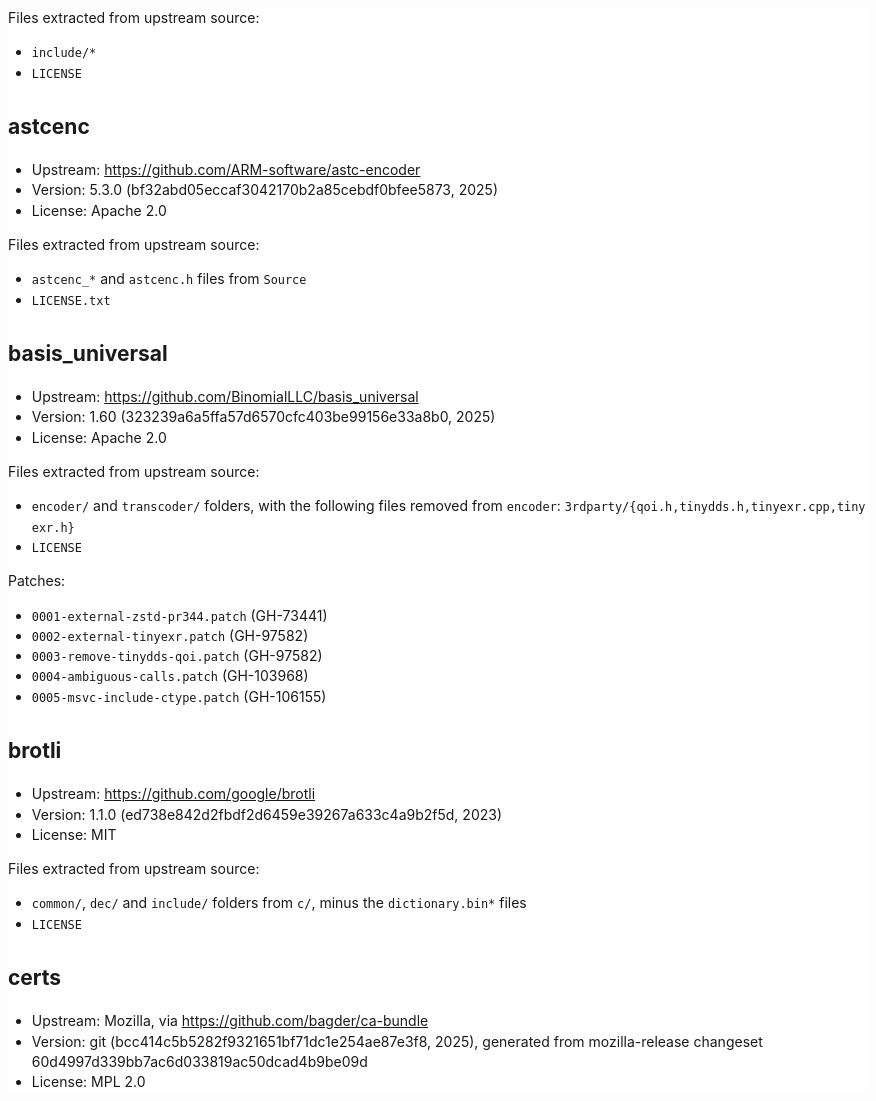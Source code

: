 Files extracted from upstream source:

- `include/*`
- `LICENSE`


## astcenc

- Upstream: https://github.com/ARM-software/astc-encoder
- Version: 5.3.0 (bf32abd05eccaf3042170b2a85cebdf0bfee5873, 2025)
- License: Apache 2.0

Files extracted from upstream source:

- `astcenc_*` and `astcenc.h` files from `Source`
- `LICENSE.txt`


## basis_universal

- Upstream: https://github.com/BinomialLLC/basis_universal
- Version: 1.60 (323239a6a5ffa57d6570cfc403be99156e33a8b0, 2025)
- License: Apache 2.0

Files extracted from upstream source:

- `encoder/` and `transcoder/` folders, with the following files removed from `encoder`:
  `3rdparty/{qoi.h,tinydds.h,tinyexr.cpp,tinyexr.h}`
- `LICENSE`

Patches:

- `0001-external-zstd-pr344.patch` (GH-73441)
- `0002-external-tinyexr.patch` (GH-97582)
- `0003-remove-tinydds-qoi.patch` (GH-97582)
- `0004-ambiguous-calls.patch` (GH-103968)
- `0005-msvc-include-ctype.patch` (GH-106155)


## brotli

- Upstream: https://github.com/google/brotli
- Version: 1.1.0 (ed738e842d2fbdf2d6459e39267a633c4a9b2f5d, 2023)
- License: MIT

Files extracted from upstream source:

- `common/`, `dec/` and `include/` folders from `c/`,
  minus the `dictionary.bin*` files
- `LICENSE`


## certs

- Upstream: Mozilla, via https://github.com/bagder/ca-bundle
- Version: git (bcc414c5b5282f9321651bf71dc1e254ae87e3f8, 2025),
  generated from mozilla-release changeset 60d4997d339bb7ac6d033819ac50dcad4b9be09d
- License: MPL 2.0
